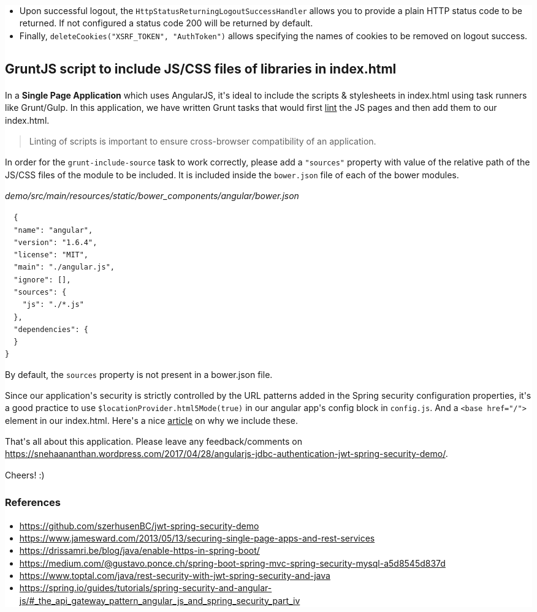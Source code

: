 * Upon successful logout, the `HttpStatusReturningLogoutSuccessHandler` allows you to provide a plain HTTP status code to be returned. If not configured a status code 200 will be returned by default.
* Finally, `deleteCookies("XSRF_TOKEN", "AuthToken")` allows specifying the names of cookies to be removed on logout success.

## GruntJS script to include JS/CSS files of libraries in index.html
In a **Single Page Application** which uses AngularJS, it's ideal to include the scripts & stylesheets in index.html using task runners like Grunt/Gulp. In this application, we have written Grunt tasks that would first  [lint](http://www.javascriptlint.com/) the JS pages and then add them to our index.html. 
>Linting of scripts is important to ensure cross-browser compatibility of an application.

In order for the `grunt-include-source` task to work correctly, please add a `"sources"` property with value of the relative path of the JS/CSS files of the module to be included. It is included inside the `bower.json` file of each of the bower modules.

*demo/src/main/resources/static/bower_components/angular/bower.json*
```
  {
  "name": "angular",
  "version": "1.6.4",
  "license": "MIT",
  "main": "./angular.js",
  "ignore": [],
  "sources": {
    "js": "./*.js"
  },
  "dependencies": {
  }
}
```
By default, the `sources` property is not present in a bower.json file.

Since our application's security is strictly controlled by the URL patterns added in the Spring security configuration properties, it's a good practice to use `$locationProvider.html5Mode(true)` in our angular app's config block in `config.js`. And a `<base href="/">` element in our index.html. Here's a nice [article](https://scotch.io/tutorials/pretty-urls-in-angularjs-removing-the-hashtag) on why we include these.

That's all about this application. Please leave any feedback/comments on https://snehaananthan.wordpress.com/2017/04/28/angularjs-jdbc-authentication-jwt-spring-security-demo/. 

Cheers! :)

### References
* https://github.com/szerhusenBC/jwt-spring-security-demo
* https://www.jamesward.com/2013/05/13/securing-single-page-apps-and-rest-services
* https://drissamri.be/blog/java/enable-https-in-spring-boot/
* https://medium.com/@gustavo.ponce.ch/spring-boot-spring-mvc-spring-security-mysql-a5d8545d837d
* https://www.toptal.com/java/rest-security-with-jwt-spring-security-and-java
* https://spring.io/guides/tutorials/spring-security-and-angular-js/#_the_api_gateway_pattern_angular_js_and_spring_security_part_iv


